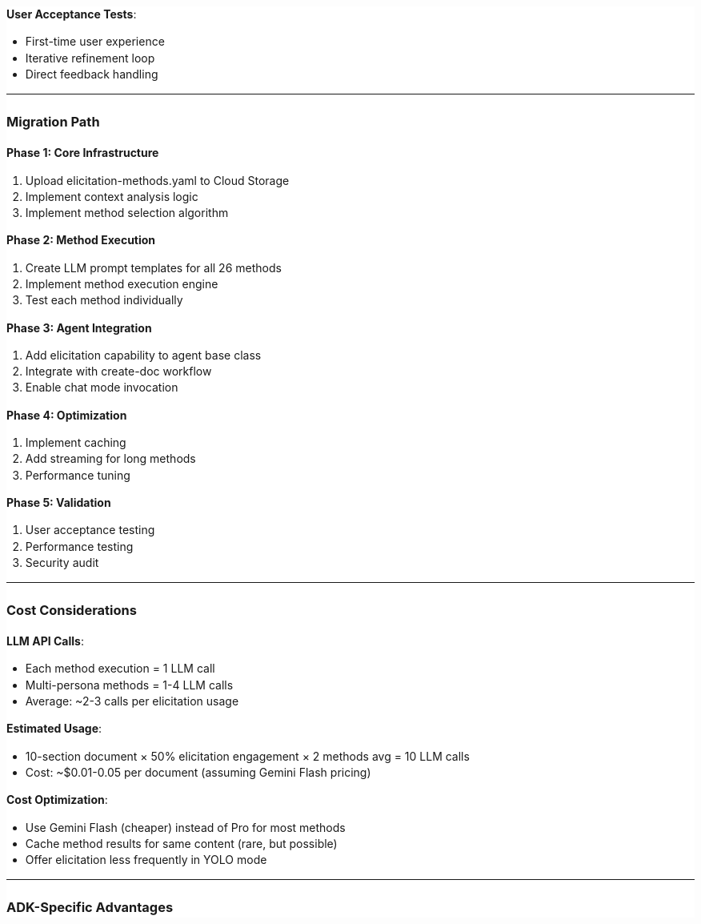 **User Acceptance Tests**:
- First-time user experience
- Iterative refinement loop
- Direct feedback handling

---

### Migration Path

**Phase 1: Core Infrastructure**
1. Upload elicitation-methods.yaml to Cloud Storage
2. Implement context analysis logic
3. Implement method selection algorithm

**Phase 2: Method Execution**
1. Create LLM prompt templates for all 26 methods
2. Implement method execution engine
3. Test each method individually

**Phase 3: Agent Integration**
1. Add elicitation capability to agent base class
2. Integrate with create-doc workflow
3. Enable chat mode invocation

**Phase 4: Optimization**
1. Implement caching
2. Add streaming for long methods
3. Performance tuning

**Phase 5: Validation**
1. User acceptance testing
2. Performance testing
3. Security audit

---

### Cost Considerations

**LLM API Calls**:
- Each method execution = 1 LLM call
- Multi-persona methods = 1-4 LLM calls
- Average: ~2-3 calls per elicitation usage

**Estimated Usage**:
- 10-section document × 50% elicitation engagement × 2 methods avg = 10 LLM calls
- Cost: ~$0.01-0.05 per document (assuming Gemini Flash pricing)

**Cost Optimization**:
- Use Gemini Flash (cheaper) instead of Pro for most methods
- Cache method results for same content (rare, but possible)
- Offer elicitation less frequently in YOLO mode

---

### ADK-Specific Advantages
